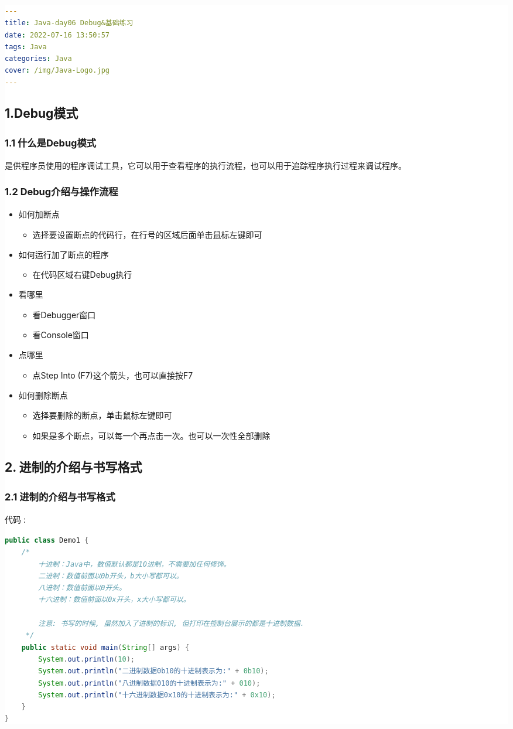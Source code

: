 ```yaml
---
title: Java-day06 Debug&基础练习
date: 2022-07-16 13:50:57
tags: Java
categories: Java
cover: /img/Java-Logo.jpg
---
```


## 1.Debug模式

### 1.1 什么是Debug模式

是供程序员使用的程序调试工具，它可以用于查看程序的执行流程，也可以用于追踪程序执行过程来调试程序。



### 1.2 Debug介绍与操作流程

- 如何加断点

  - 选择要设置断点的代码行，在行号的区域后面单击鼠标左键即可

- 如何运行加了断点的程序

  - 在代码区域右键Debug执行

- 看哪里

  - 看Debugger窗口

  - 看Console窗口

- 点哪里

  - 点Step Into (F7)这个箭头，也可以直接按F7

- 如何删除断点

  - 选择要删除的断点，单击鼠标左键即可

  - 如果是多个断点，可以每一个再点击一次。也可以一次性全部删除


## 2. 进制的介绍与书写格式

### 2.1 进制的介绍与书写格式

代码 : 

```java
public class Demo1 {
    /*
        十进制：Java中，数值默认都是10进制，不需要加任何修饰。
        二进制：数值前面以0b开头，b大小写都可以。
        八进制：数值前面以0开头。
        十六进制：数值前面以0x开头，x大小写都可以。

        注意: 书写的时候, 虽然加入了进制的标识, 但打印在控制台展示的都是十进制数据.
     */
    public static void main(String[] args) {
        System.out.println(10);
        System.out.println("二进制数据0b10的十进制表示为:" + 0b10);
        System.out.println("八进制数据010的十进制表示为:" + 010);
        System.out.println("十六进制数据0x10的十进制表示为:" + 0x10);
    }
}
```
